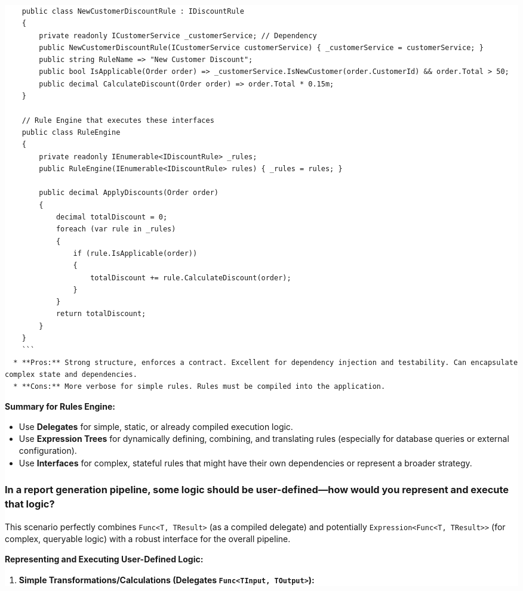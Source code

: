         public class NewCustomerDiscountRule : IDiscountRule
        {
            private readonly ICustomerService _customerService; // Dependency
            public NewCustomerDiscountRule(ICustomerService customerService) { _customerService = customerService; }
            public string RuleName => "New Customer Discount";
            public bool IsApplicable(Order order) => _customerService.IsNewCustomer(order.CustomerId) && order.Total > 50;
            public decimal CalculateDiscount(Order order) => order.Total * 0.15m;
        }

        // Rule Engine that executes these interfaces
        public class RuleEngine
        {
            private readonly IEnumerable<IDiscountRule> _rules;
            public RuleEngine(IEnumerable<IDiscountRule> rules) { _rules = rules; }

            public decimal ApplyDiscounts(Order order)
            {
                decimal totalDiscount = 0;
                foreach (var rule in _rules)
                {
                    if (rule.IsApplicable(order))
                    {
                        totalDiscount += rule.CalculateDiscount(order);
                    }
                }
                return totalDiscount;
            }
        }
        ```
      * **Pros:** Strong structure, enforces a contract. Excellent for dependency injection and testability. Can encapsulate complex state and dependencies.
      * **Cons:** More verbose for simple rules. Rules must be compiled into the application.

**Summary for Rules Engine:**

  * Use **Delegates** for simple, static, or already compiled execution logic.
  * Use **Expression Trees** for dynamically defining, combining, and translating rules (especially for database queries or external configuration).
  * Use **Interfaces** for complex, stateful rules that might have their own dependencies or represent a broader strategy.

### In a report generation pipeline, some logic should be user-defined—how would you represent and execute that logic?

This scenario perfectly combines `Func<T, TResult>` (as a compiled delegate) and potentially `Expression<Func<T, TResult>>` (for complex, queryable logic) with a robust interface for the overall pipeline.

**Representing and Executing User-Defined Logic:**

1.  **Simple Transformations/Calculations (Delegates `Func<TInput, TOutput>`):**
